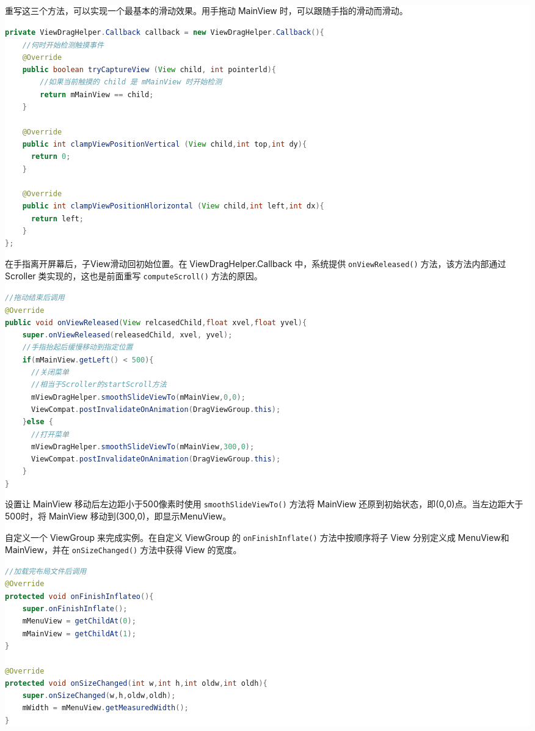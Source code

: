   重写这三个方法，可以实现一个最基本的滑动效果。用手拖动 MainView 时，可以跟随手指的滑动而滑动。

  ```java
  private ViewDragHelper.Callback callback = new ViewDragHelper.Callback(){
      //何时开始检测触摸事件
      @Override
      public boolean tryCaptureView (View child, int pointerld){
          //如果当前触摸的 child 是 mMainView 时开始检测
          return mMainView == child;
      }
      
      @Override
      public int clampViewPositionVertical (View child,int top,int dy){
      	return 0;
      }
      
      @Override
      public int clampViewPositionHlorizontal (View child,int left,int dx){
      	return left;
      }
  };
  ```

  在手指离开屏幕后，子View滑动回初始位置。在 ViewDragHelper.Callback 中，系统提供 `onViewReleased()` 方法，该方法内部通过 Scroller 类实现的，这也是前面重写 `computeScroll()` 方法的原因。

  ```java
  //拖动结束后调用
  @Override
  public void onViewReleased(View relcasedChild,float xvel,float yvel){
      super.onViewReleased(releasedChild, xvel, yvel);
      //手指抬起后缓慢移动到指定位置
      if(mMainView.getLeft() < 500){
      	//关闭菜单
      	//相当于Scroller的startScroll方法
      	mViewDragHelper.smoothSlideViewTo(mMainView,0,0);
      	ViewCompat.postInvalidateOnAnimation(DragViewGroup.this);
      }else {
      	//打开菜单
      	mViewDragHelper.smoothSlideViewTo(mMainView,300,0);
      	ViewCompat.postInvalidateOnAnimation(DragViewGroup.this);
      }
  }
  ```

  设置让 MainView 移动后左边距小于500像素时使用 `smoothSlideViewTo()` 方法将 MainView 还原到初始状态，即(0,0)点。当左边距大于500时，将 MainView 移动到(300,0)，即显示MenuView。

自定义一个 ViewGroup 来完成实例。在自定义 ViewGroup 的 `onFinishInflate()` 方法中按顺序将子 View 分别定义成 MenuView和 MainView，并在 `onSizeChanged()` 方法中获得 View 的宽度。

```java
//加载完布局文件后调用
@Override
protected void onFinishInflateo(){
	super.onFinishInflate();
	mMenuView = getChildAt(0);
	mMainView = getChildAt(1);
}

@Override
protected void onSizeChanged(int w,int h,int oldw,int oldh){
	super.onSizeChanged(w,h,oldw,oldh);
	mWidth = mMenuView.getMeasuredWidth();
}
```

